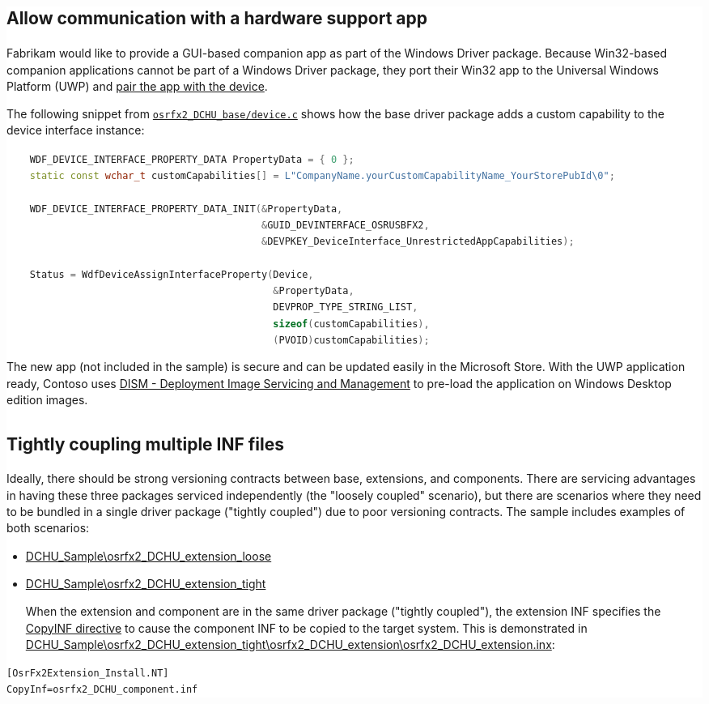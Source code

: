 ## Allow communication with a hardware support app

Fabrikam would like to provide a GUI-based companion app as part of the Windows Driver package.  Because Win32-based companion applications cannot be part of a Windows Driver package, they port their Win32 app to the Universal Windows Platform (UWP) and [pair the app with the device](../devapps/hardware-support-app--hsa--steps-for-driver-developers.md).

The following snippet from [`osrfx2_DCHU_base/device.c`](https://github.com/Microsoft/Windows-driver-samples/blob/master/general/DCHU/osrfx2_DCHU_base/osrfx2_DCHU_base/device.c) shows how the base driver package adds a custom capability to the device interface instance:

```cpp
    WDF_DEVICE_INTERFACE_PROPERTY_DATA PropertyData = { 0 };
    static const wchar_t customCapabilities[] = L"CompanyName.yourCustomCapabilityName_YourStorePubId\0";

    WDF_DEVICE_INTERFACE_PROPERTY_DATA_INIT(&PropertyData,
                                            &GUID_DEVINTERFACE_OSRUSBFX2,
                                            &DEVPKEY_DeviceInterface_UnrestrictedAppCapabilities);

    Status = WdfDeviceAssignInterfaceProperty(Device,
                                              &PropertyData,
                                              DEVPROP_TYPE_STRING_LIST,
                                              sizeof(customCapabilities),
                                              (PVOID)customCapabilities);
```

The new app (not included in the sample) is secure and can be updated easily in the Microsoft Store. With the UWP application ready, Contoso uses [DISM - Deployment Image Servicing and Management](/windows-hardware/manufacture/desktop/dism---deployment-image-servicing-and-management-technical-reference-for-windows) to pre-load the application on Windows Desktop edition images.

## Tightly coupling multiple INF files

Ideally, there should be strong versioning contracts between base, extensions, and components.  There are servicing advantages in having these three packages serviced independently (the "loosely coupled" scenario), but there are scenarios where they need to be bundled in a single driver package ("tightly coupled") due to poor versioning contracts.  The sample includes examples of both scenarios:

- [DCHU_Sample\osrfx2_DCHU_extension_loose](https://github.com/Microsoft/Windows-driver-samples/tree/master/general/DCHU/osrfx2_DCHU_extension_loose)

- [DCHU_Sample\osrfx2_DCHU_extension_tight](https://github.com/Microsoft/Windows-driver-samples/tree/master/general/DCHU/osrfx2_DCHU_extension_tight)

  When the extension and component are in the same driver package ("tightly coupled"), the extension INF specifies the [CopyINF directive](../install/inf-copyinf-directive.md) to cause the component INF to be copied to the target system.  This is demonstrated in [DCHU_Sample\osrfx2_DCHU_extension_tight\osrfx2_DCHU_extension\osrfx2_DCHU_extension.inx](https://github.com/Microsoft/Windows-driver-samples/blob/master/general/DCHU/osrfx2_DCHU_extension_tight/osrfx2_DCHU_extension/osrfx2_DCHU_extension.inx):

```inf
[OsrFx2Extension_Install.NT]
CopyInf=osrfx2_DCHU_component.inf
```
